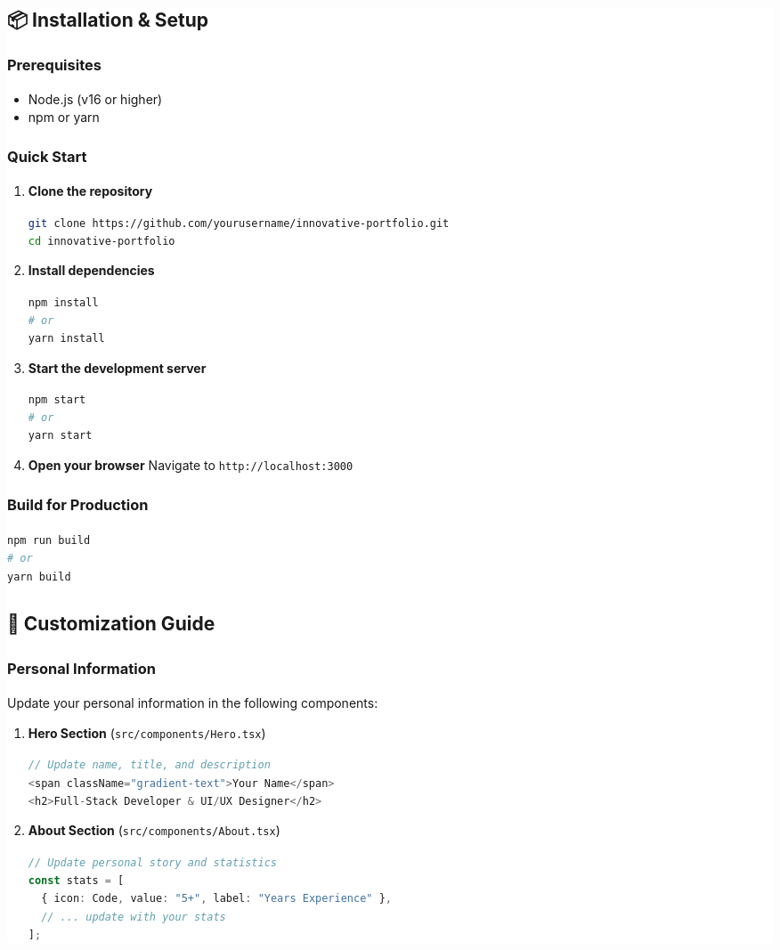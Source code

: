 ## 📦 Installation & Setup

### Prerequisites
- Node.js (v16 or higher)
- npm or yarn

### Quick Start

1. **Clone the repository**
   ```bash
   git clone https://github.com/yourusername/innovative-portfolio.git
   cd innovative-portfolio
   ```

2. **Install dependencies**
   ```bash
   npm install
   # or
   yarn install
   ```

3. **Start the development server**
   ```bash
   npm start
   # or
   yarn start
   ```

4. **Open your browser**
   Navigate to `http://localhost:3000`

### Build for Production

```bash
npm run build
# or
yarn build
```

## 🎨 Customization Guide

### Personal Information

Update your personal information in the following components:

1. **Hero Section** (`src/components/Hero.tsx`)
   ```typescript
   // Update name, title, and description
   <span className="gradient-text">Your Name</span>
   <h2>Full-Stack Developer & UI/UX Designer</h2>
   ```

2. **About Section** (`src/components/About.tsx`)
   ```typescript
   // Update personal story and statistics
   const stats = [
     { icon: Code, value: "5+", label: "Years Experience" },
     // ... update with your stats
   ];
   ```

